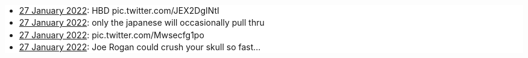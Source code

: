 * [27 January 2022](https://web.archive.org/web/20220127162808/https://twitter.com/siberlikon/status/1486736457746182144): HBD pic.twitter.com/JEX2DgINtI 
* [27 January 2022](https://web.archive.org/web/20220127074006/https://twitter.com/siberlikon/status/1486603606891532290): only the japanese will occasionally pull thru 
* [27 January 2022](https://web.archive.org/web/20220127055315/https://twitter.com/siberlikon/status/1486576737521582080): pic.twitter.com/Mwsecfg1po 
* [27 January 2022](https://web.archive.org/web/20220127041043/https://twitter.com/siberlikon/status/1486552215426719746): Joe Rogan could crush your skull so fast... 
